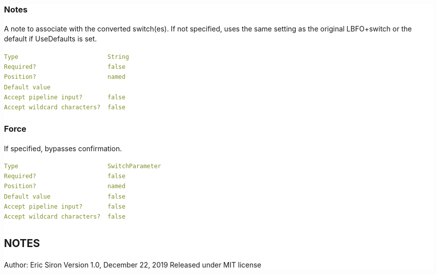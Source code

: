 ### Notes

A note to associate with the converted switch(es). If not specified, uses the same setting as the original LBFO+switch or the default if UseDefaults is set.

```yaml
Type                         String
Required?                    false
Position?                    named
Default value
Accept pipeline input?       false
Accept wildcard characters?  false
```

### Force

If specified, bypasses confirmation.

```yaml
Type                         SwitchParameter
Required?                    false
Position?                    named
Default value                false
Accept pipeline input?       false
Accept wildcard characters?  false
```

## NOTES

Author: Eric Siron
Version 1.0, December 22, 2019
Released under MIT license
